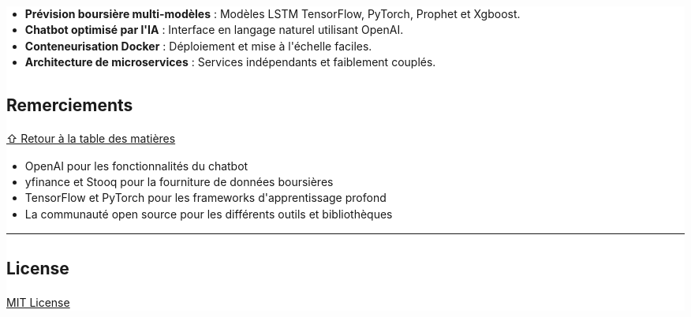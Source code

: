 * **Prévision boursière multi-modèles** : Modèles LSTM TensorFlow, PyTorch, Prophet et Xgboost.
* **Chatbot optimisé par l'IA** : Interface en langage naturel utilisant OpenAI.
* **Conteneurisation Docker** : Déploiement et mise à l'échelle faciles.
* **Architecture de microservices** : Services indépendants et faiblement couplés.

## Remerciements
[⇧ Retour à la table des matières](#table-des-matières)

- OpenAI pour les fonctionnalités du chatbot
- yfinance et Stooq pour la fourniture de données boursières
- TensorFlow et PyTorch pour les frameworks d'apprentissage profond
- La communauté open source pour les différents outils et bibliothèques

---

## License

[MIT License](LICENSE)
